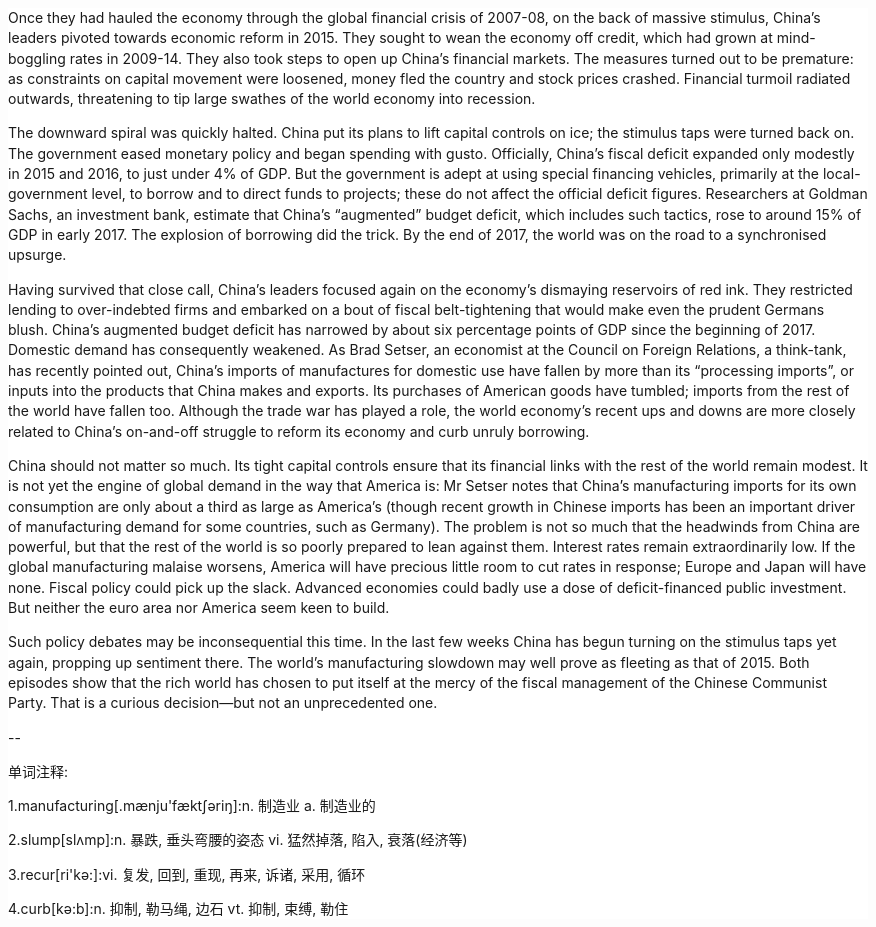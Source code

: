 Once they had hauled the economy through the global financial crisis of 2007-08, on the back of massive stimulus, China’s leaders pivoted towards economic reform in 2015. They sought to wean the economy off credit, which had grown at mind-boggling rates in 2009-14. They also took steps to open up China’s financial markets. The measures turned out to be premature: as constraints on capital movement were loosened, money fled the country and stock prices crashed. Financial turmoil radiated outwards, threatening to tip large swathes of the world economy into recession. 

The downward spiral was quickly halted. China put its plans to lift capital controls on ice; the stimulus taps were turned back on. The government eased monetary policy and began spending with gusto. Officially, China’s fiscal deficit expanded only modestly in 2015 and 2016, to just under 4% of GDP. But the government is adept at using special financing vehicles, primarily at the local-government level, to borrow and to direct funds to projects; these do not affect the official deficit figures. Researchers at Goldman Sachs, an investment bank, estimate that China’s “augmented” budget deficit, which includes such tactics, rose to around 15% of GDP in early 2017. The explosion of borrowing did the trick. By the end of 2017, the world was on the road to a synchronised upsurge. 

Having survived that close call, China’s leaders focused again on the economy’s dismaying reservoirs of red ink. They restricted lending to over-indebted firms and embarked on a bout of fiscal belt-tightening that would make even the prudent Germans blush. China’s augmented budget deficit has narrowed by about six percentage points of GDP since the beginning of 2017. Domestic demand has consequently weakened. As Brad Setser, an economist at the Council on Foreign Relations, a think-tank, has recently pointed out, China’s imports of manufactures for domestic use have fallen by more than its “processing imports”, or inputs into the products that China makes and exports. Its purchases of American goods have tumbled; imports from the rest of the world have fallen too. Although the trade war has played a role, the world economy’s recent ups and downs are more closely related to China’s on-and-off struggle to reform its economy and curb unruly borrowing. 

China should not matter so much. Its tight capital controls ensure that its financial links with the rest of the world remain modest. It is not yet the engine of global demand in the way that America is: Mr Setser notes that China’s manufacturing imports for its own consumption are only about a third as large as America’s (though recent growth in Chinese imports has been an important driver of manufacturing demand for some countries, such as Germany). The problem is not so much that the headwinds from China are powerful, but that the rest of the world is so poorly prepared to lean against them. Interest rates remain extraordinarily low. If the global manufacturing malaise worsens, America will have precious little room to cut rates in response; Europe and Japan will have none. Fiscal policy could pick up the slack. Advanced economies could badly use a dose of deficit-financed public investment. But neither the euro area nor America seem keen to build. 

Such policy debates may be inconsequential this time. In the last few weeks China has begun turning on the stimulus taps yet again, propping up sentiment there. The world’s manufacturing slowdown may well prove as fleeting as that of 2015. Both episodes show that the rich world has chosen to put itself at the mercy of the fiscal management of the Chinese Communist Party. That is a curious decision—but not an unprecedented one. 

-- 

 单词注释:

1.manufacturing[.mænju'fæktʃәriŋ]:n. 制造业 a. 制造业的 

2.slump[slʌmp]:n. 暴跌, 垂头弯腰的姿态 vi. 猛然掉落, 陷入, 衰落(经济等) 

3.recur[ri'kә:]:vi. 复发, 回到, 重现, 再来, 诉诸, 采用, 循环 

4.curb[kә:b]:n. 抑制, 勒马绳, 边石 vt. 抑制, 束缚, 勒住 
